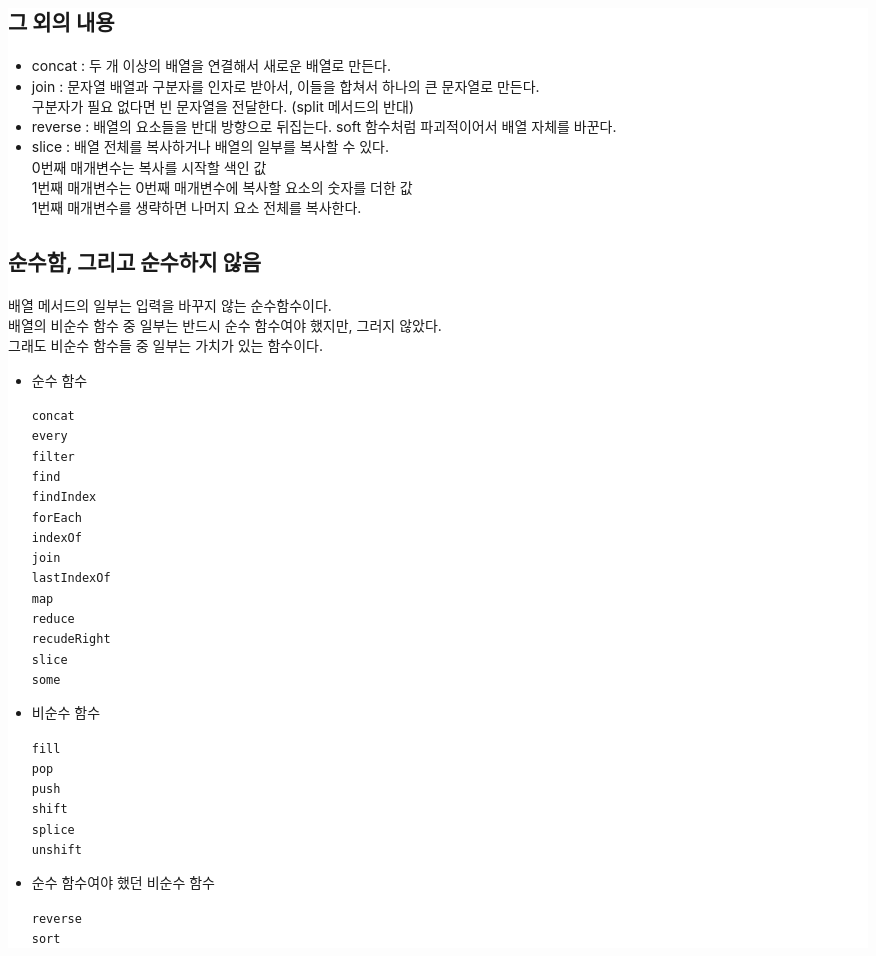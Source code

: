 ## 그 외의 내용

- concat : 두 개 이상의 배열을 연결해서 새로운 배열로 만든다.
- join : 문자열 배열과 구분자를 인자로 받아서, 이들을 합쳐서 하나의 큰 문자열로 만든다.  
  구분자가 필요 없다면 빈 문자열을 전달한다. (split 메서드의 반대)
- reverse : 배열의 요소들을 반대 방향으로 뒤집는다. soft 함수처럼 파괴적이어서 배열 자체를 바꾼다.
- slice : 배열 전체를 복사하거나 배열의 일부를 복사할 수 있다.  
  0번째 매개변수는 복사를 시작할 색인 값  
  1번째 매개변수는 0번째 매개변수에 복사할 요소의 숫자를 더한 값  
  1번째 매개변수를 생략하면 나머지 요소 전체를 복사한다.

## 순수함, 그리고 순수하지 않음

배열 메서드의 일부는 입력을 바꾸지 않는 순수함수이다.  
배열의 비순수 함수 중 일부는 반드시 순수 함수여야 했지만, 그러지 않았다.  
그래도 비순수 함수들 중 일부는 가치가 있는 함수이다.

- 순수 함수
  ```
  concat
  every
  filter
  find
  findIndex
  forEach
  indexOf
  join
  lastIndexOf
  map
  reduce
  recudeRight
  slice
  some
  ```
- 비순수 함수
  ```
  fill
  pop
  push
  shift
  splice
  unshift
  ```
- 순수 함수여야 했던 비순수 함수
  ```
  reverse
  sort
  ```

